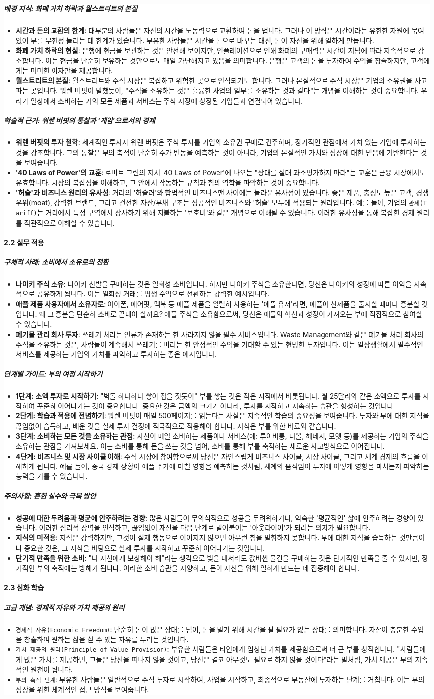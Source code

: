 ##### 배경 지식: 화폐 가치 하락과 월스트리트의 본질
- **시간과 돈의 교환의 한계**: 대부분의 사람들은 자신의 시간을 노동력으로 교환하여 돈을 법니다. 그러나 이 방식은 시간이라는 유한한 자원에 묶여 있어 부를 무한정 늘리는 데 한계가 있습니다. 부유한 사람들은 시간을 돈으로 바꾸는 대신, 돈이 자신을 위해 일하게 만듭니다.
- **화폐 가치 하락의 현실**: 은행에 현금을 보관하는 것은 안전해 보이지만, 인플레이션으로 인해 화폐의 구매력은 시간이 지남에 따라 지속적으로 감소합니다. 이는 현금을 단순히 보유하는 것만으로도 매일 가난해지고 있음을 의미합니다. 은행은 고객의 돈을 투자하여 수익을 창출하지만, 고객에게는 미미한 이자만을 제공합니다.
- **월스트리트의 본질**: 월스트리트와 주식 시장은 복잡하고 위험한 곳으로 인식되기도 합니다. 그러나 본질적으로 주식 시장은 기업의 소유권을 사고파는 곳입니다. 워렌 버핏이 말했듯이, "주식을 소유하는 것은 훌륭한 사업의 일부를 소유하는 것과 같다"는 개념을 이해하는 것이 중요합니다. 우리가 일상에서 소비하는 거의 모든 제품과 서비스는 주식 시장에 상장된 기업들과 연결되어 있습니다.

##### 학술적 근거: 워렌 버핏의 통찰과 '게임'으로서의 경제
- **워렌 버핏의 투자 철학**: 세계적인 투자자 워렌 버핏은 주식 투자를 기업의 소유권 구매로 간주하며, 장기적인 관점에서 가치 있는 기업에 투자하는 것을 강조합니다. 그의 통찰은 부의 축적이 단순히 주가 변동을 예측하는 것이 아니라, 기업의 본질적인 가치와 성장에 대한 믿음에 기반한다는 것을 보여줍니다.
- **'40 Laws of Power'의 교훈**: 로버트 그린의 저서 '40 Laws of Power'에 나오는 "상대를 절대 과소평가하지 마라"는 교훈은 금융 시장에서도 유효합니다. 시장의 복잡성을 이해하고, 그 안에서 작동하는 규칙과 힘의 역학을 파악하는 것이 중요합니다.
- **'허슬'과 비즈니스 원리의 유사성**: 거리의 '허슬러'와 합법적인 비즈니스맨 사이에는 놀라운 유사점이 있습니다. 좋은 제품, 충성도 높은 고객, 경쟁 우위(moat), 강력한 브랜드, 그리고 건전한 자산/부채 구조는 성공적인 비즈니스와 '허슬' 모두에 적용되는 원리입니다. 예를 들어, 기업의 `관세(Tariff)`는 거리에서 특정 구역에서 장사하기 위해 지불하는 '보호비'와 같은 개념으로 이해될 수 있습니다. 이러한 유사성을 통해 복잡한 경제 원리를 직관적으로 이해할 수 있습니다.

#### 2.2 실무 적용

##### 구체적 사례: 소비에서 소유로의 전환
- **나이키 주식 소유**: 나이키 신발을 구매하는 것은 일회성 소비입니다. 하지만 나이키 주식을 소유한다면, 당신은 나이키의 성장에 따른 이익을 지속적으로 공유하게 됩니다. 이는 일회성 거래를 평생 수익으로 전환하는 강력한 예시입니다.
- **애플 제품 사용자에서 소유자로**: 아이폰, 에어팟, 맥북 등 애플 제품을 열렬히 사용하는 '애플 유저'라면, 애플이 신제품을 출시할 때마다 흥분할 것입니다. 왜 그 흥분을 단순히 소비로 끝내야 할까요? 애플 주식을 소유함으로써, 당신은 애플의 혁신과 성장이 가져오는 부에 직접적으로 참여할 수 있습니다.
- **폐기물 관리 회사 투자**: 쓰레기 처리는 인류가 존재하는 한 사라지지 않을 필수 서비스입니다. Waste Management와 같은 폐기물 처리 회사의 주식을 소유하는 것은, 사람들이 계속해서 쓰레기를 버리는 한 안정적인 수익을 기대할 수 있는 현명한 투자입니다. 이는 일상생활에서 필수적인 서비스를 제공하는 기업의 가치를 파악하고 투자하는 좋은 예시입니다.

##### 단계별 가이드: 부의 여정 시작하기
- **1단계: 소액 투자로 시작하기**: "벽돌 하나하나 쌓아 집을 짓듯이" 부를 쌓는 것은 작은 시작에서 비롯됩니다. 월 25달러와 같은 소액으로 투자를 시작하여 꾸준히 이어나가는 것이 중요합니다. 중요한 것은 금액의 크기가 아니라, 투자를 시작하고 지속하는 습관을 형성하는 것입니다.
- **2단계: 학습과 적용에 전념하기**: 워렌 버핏이 매일 500페이지를 읽는다는 사실은 지속적인 학습의 중요성을 보여줍니다. 투자와 부에 대한 지식을 끊임없이 습득하고, 배운 것을 실제 투자 결정에 적극적으로 적용해야 합니다. 지식은 부를 위한 비료와 같습니다.
- **3단계: 소비하는 모든 것을 소유하는 관점**: 자신이 매일 소비하는 제품이나 서비스(예: 루이비통, 디올, 헤네시, 모엣 등)를 제공하는 기업의 주식을 소유하는 관점을 가져보세요. 이는 소비를 통해 돈을 쓰는 것을 넘어, 소비를 통해 부를 축적하는 새로운 사고방식으로 이어집니다.
- **4단계: 비즈니스 및 시장 사이클 이해**: 주식 시장에 참여함으로써 당신은 자연스럽게 비즈니스 사이클, 시장 사이클, 그리고 세계 경제의 흐름을 이해하게 됩니다. 예를 들어, 중국 경제 상황이 애플 주가에 미칠 영향을 예측하는 것처럼, 세계의 움직임이 투자에 어떻게 영향을 미치는지 파악하는 능력을 기를 수 있습니다.

##### 주의사항: 흔한 실수와 극복 방안
- **성공에 대한 두려움과 평균에 안주하려는 경향**: 많은 사람들이 무의식적으로 성공을 두려워하거나, 익숙한 '평균적인' 삶에 안주하려는 경향이 있습니다. 이러한 심리적 장벽을 인식하고, 끊임없이 자신을 다음 단계로 밀어붙이는 '아웃라이어'가 되려는 의지가 필요합니다.
- **지식의 미적용**: 지식은 강력하지만, 그것이 실제 행동으로 이어지지 않으면 아무런 힘을 발휘하지 못합니다. 부에 대한 지식을 습득하는 것만큼이나 중요한 것은, 그 지식을 바탕으로 실제 투자를 시작하고 꾸준히 이어나가는 것입니다.
- **단기적 만족을 위한 소비**: "나 자신에게 보상해야 해"라는 생각으로 빚을 내서라도 값비싼 물건을 구매하는 것은 단기적인 만족을 줄 수 있지만, 장기적인 부의 축적에는 방해가 됩니다. 이러한 소비 습관을 지양하고, 돈이 자신을 위해 일하게 만드는 데 집중해야 합니다.

#### 2.3 심화 학습

##### 고급 개념: 경제적 자유와 가치 제공의 원리
- `경제적 자유(Economic Freedom)`: 단순히 돈이 많은 상태를 넘어, 돈을 벌기 위해 시간을 팔 필요가 없는 상태를 의미합니다. 자산이 충분한 수입을 창출하여 원하는 삶을 살 수 있는 자유를 누리는 것입니다.
- `가치 제공의 원리(Principle of Value Provision)`: 부유한 사람들은 타인에게 엄청난 가치를 제공함으로써 더 큰 부를 창적합니다. "사람들에게 많은 가치를 제공하면, 그들은 당신을 떠나지 않을 것이고, 당신은 결코 아무것도 필요로 하지 않을 것이다"라는 말처럼, 가치 제공은 부의 지속적인 원천이 됩니다.
- `부의 축적 단계`: 부유한 사람들은 일반적으로 주식 투자로 시작하여, 사업을 시작하고, 최종적으로 부동산에 투자하는 단계를 거칩니다. 이는 부의 성장을 위한 체계적인 접근 방식을 보여줍니다.
